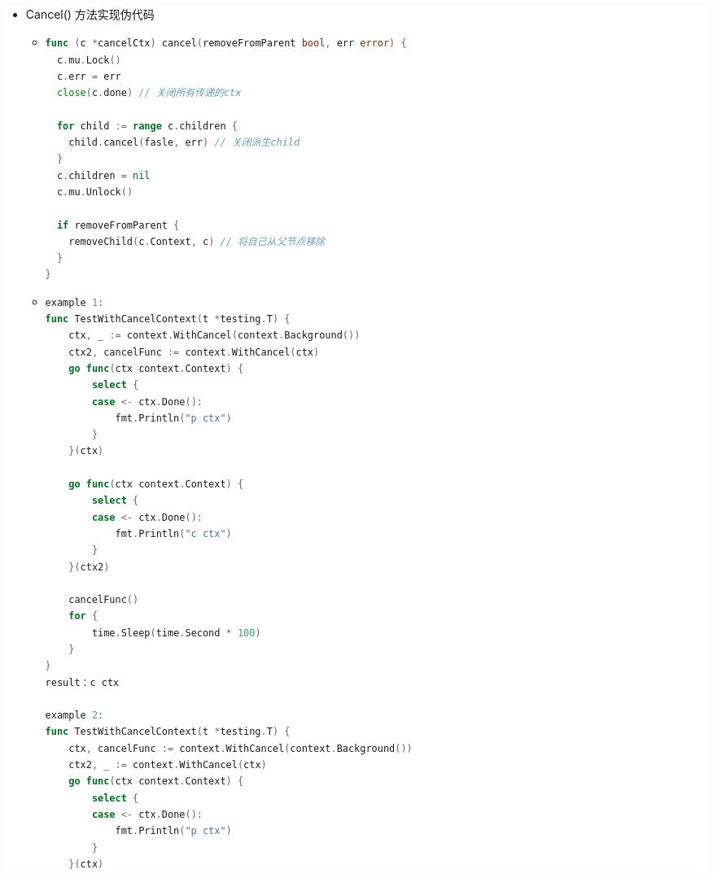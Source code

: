 + Cancel() 方法实现伪代码

  + ```go
    func (c *cancelCtx) cancel(removeFromParent bool, err error) {
      c.mu.Lock()
      c.err = err
      close(c.done) // 关闭所有传递的ctx
      
      for child := range c.children {
        child.cancel(fasle, err) // 关闭派生child
      }
      c.children = nil 
      c.mu.Unlock()
      
      if removeFromParent {
        removeChild(c.Context, c) // 将自己从父节点移除
      }
    }
    ```

  + ```go
    example 1:
    func TestWithCancelContext(t *testing.T) {
    	ctx, _ := context.WithCancel(context.Background())
    	ctx2, cancelFunc := context.WithCancel(ctx)
    	go func(ctx context.Context) {
    		select {
    		case <- ctx.Done():
    			fmt.Println("p ctx")
    		}
    	}(ctx)

    	go func(ctx context.Context) {
    		select {
    		case <- ctx.Done():
    			fmt.Println("c ctx")
    		}
    	}(ctx2)

    	cancelFunc()
    	for {
    		time.Sleep(time.Second * 100)
    	}
    }
    result：c ctx

    example 2:
    func TestWithCancelContext(t *testing.T) {
    	ctx, cancelFunc := context.WithCancel(context.Background())
    	ctx2, _ := context.WithCancel(ctx)
    	go func(ctx context.Context) {
    		select {
    		case <- ctx.Done():
    			fmt.Println("p ctx")
    		}
    	}(ctx)
